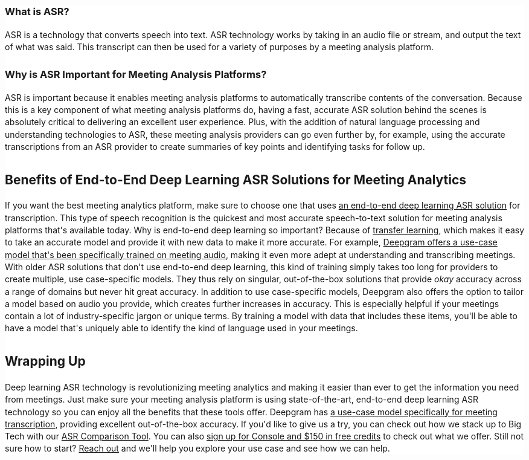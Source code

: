 ### What is ASR?

ASR is a technology that converts speech into text. ASR technology works by taking in an audio file or stream, and output the text of what was said. This transcript can then be used for a variety of purposes by a meeting analysis platform.

### Why is ASR Important for Meeting Analysis Platforms?

ASR is important because it enables meeting analysis platforms to automatically transcribe contents of the conversation. Because this is a key component of what meeting analysis platforms do, having a fast, accurate ASR solution behind the scenes is absolutely critical to delivering an excellent user experience. Plus, with the addition of natural language processing and understanding technologies to ASR, these meeting analysis providers  can go even further by, for example, using the accurate transcriptions from an ASR provider to create summaries of key points and identifying tasks for follow up.

<WhitepaperPromo whitepaper="latest"></WhitepaperPromo>



## Benefits of End-to-End Deep Learning ASR Solutions for Meeting Analytics

If you want the best meeting analytics platform, make sure to choose one that uses [an end-to-end deep learning ASR solution](https://blog.deepgram.com/deep-learning-speech-recognition/) for transcription. This type of speech recognition is the quickest and most accurate speech-to-text solution for meeting analysis platforms that's available today. Why is end-to-end deep learning so important? Because of [transfer learning](https://blog.deepgram.com/transfer-learning-spanish-portuguese/), which makes it easy to take an accurate model and provide it with new data to make it more accurate. For example, [Deepgram offers a use-case model that's been specifically trained on meeting audio](https://deepgram.com/product/use-cases/), making it even more adept at understanding and transcribing meetings. With older ASR solutions that don't use end-to-end deep learning, this kind of training simply takes too long for providers to create multiple, use case-specific models. They thus rely on singular, out-of-the-box solutions that provide _okay_ accuracy across a range of domains but never hit great accuracy. In addition to use case-specific models, Deepgram also offers the option to tailor a model based on audio you provide, which creates further increases in accuracy. This is especially helpful if your meetings contain a lot of industry-specific jargon or unique terms. By training a model with data that includes these items, you'll be able to have a model that's uniquely able to identify the kind of language used in your meetings.

## Wrapping Up

Deep learning ASR technology is revolutionizing meeting analytics and making it easier than ever to get the information you need from meetings. Just make sure your meeting analysis platform is using state-of-the-art, end-to-end deep learning ASR technology so you can enjoy all the benefits that these tools offer. Deepgram has [a use-case model specifically for meeting transcription](https://deepgram.com/product/use-cases/), providing excellent out-of-the-box accuracy. If you'd like to give us a try, you can check out how we stack up to Big Tech with our [ASR Comparison Tool](https://deepgram.com/asr-comparison/). You can also [sign up for Console and $150 in free credits](https://console.deepgram.com/signup) to check out what we offer. Still not sure how to start? [Reach out](https://deepgram.com/contact-us/) and we'll help you explore your use case and see how we can help.
